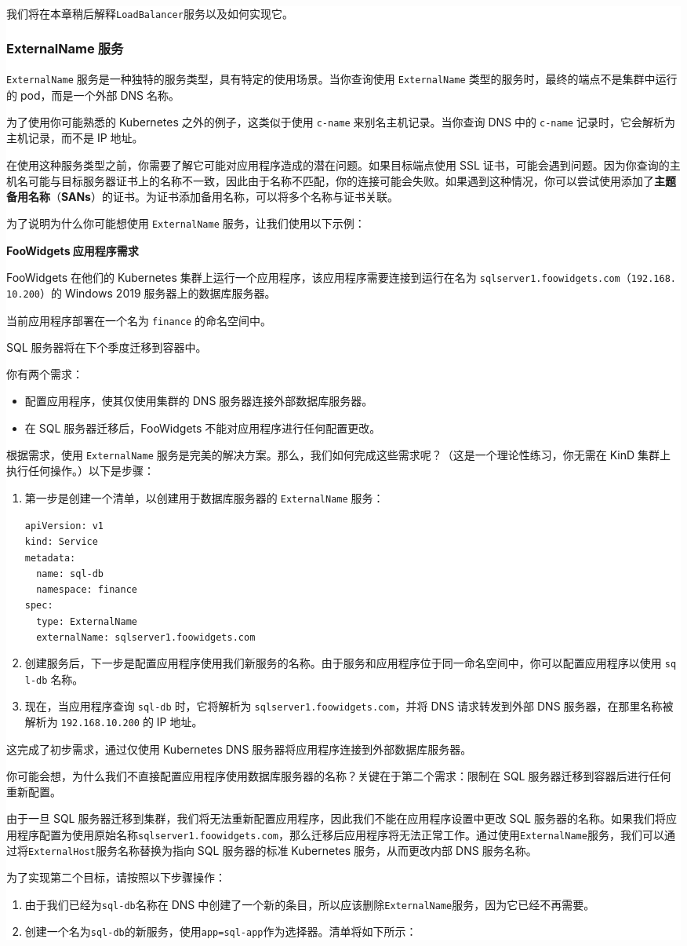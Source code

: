 我们将在本章稍后解释`LoadBalancer`服务以及如何实现它。

### ExternalName 服务

`ExternalName` 服务是一种独特的服务类型，具有特定的使用场景。当你查询使用 `ExternalName` 类型的服务时，最终的端点不是集群中运行的 pod，而是一个外部 DNS 名称。

为了使用你可能熟悉的 Kubernetes 之外的例子，这类似于使用 `c-name` 来别名主机记录。当你查询 DNS 中的 `c-name` 记录时，它会解析为主机记录，而不是 IP 地址。

在使用这种服务类型之前，你需要了解它可能对应用程序造成的潜在问题。如果目标端点使用 SSL 证书，可能会遇到问题。因为你查询的主机名可能与目标服务器证书上的名称不一致，因此由于名称不匹配，你的连接可能会失败。如果遇到这种情况，你可以尝试使用添加了**主题备用名称**（**SANs**）的证书。为证书添加备用名称，可以将多个名称与证书关联。

为了说明为什么你可能想使用 `ExternalName` 服务，让我们使用以下示例：

**FooWidgets 应用程序需求**

FooWidgets 在他们的 Kubernetes 集群上运行一个应用程序，该应用程序需要连接到运行在名为 `sqlserver1.foowidgets.com`（`192.168.10.200`）的 Windows 2019 服务器上的数据库服务器。

当前应用程序部署在一个名为 `finance` 的命名空间中。

SQL 服务器将在下个季度迁移到容器中。

你有两个需求：

+   配置应用程序，使其仅使用集群的 DNS 服务器连接外部数据库服务器。

+   在 SQL 服务器迁移后，FooWidgets 不能对应用程序进行任何配置更改。

根据需求，使用 `ExternalName` 服务是完美的解决方案。那么，我们如何完成这些需求呢？（这是一个理论性练习，你无需在 KinD 集群上执行任何操作。）以下是步骤：

1.  第一步是创建一个清单，以创建用于数据库服务器的 `ExternalName` 服务：

    ```
    apiVersion: v1
    kind: Service
    metadata:
      name: sql-db
      namespace: finance
    spec:
      type: ExternalName
      externalName: sqlserver1.foowidgets.com 
    ```

1.  创建服务后，下一步是配置应用程序使用我们新服务的名称。由于服务和应用程序位于同一命名空间中，你可以配置应用程序以使用 `sql-db` 名称。

1.  现在，当应用程序查询 `sql-db` 时，它将解析为 `sqlserver1.foowidgets.com`，并将 DNS 请求转发到外部 DNS 服务器，在那里名称被解析为 `192.168.10.200` 的 IP 地址。

这完成了初步需求，通过仅使用 Kubernetes DNS 服务器将应用程序连接到外部数据库服务器。

你可能会想，为什么我们不直接配置应用程序使用数据库服务器的名称？关键在于第二个需求：限制在 SQL 服务器迁移到容器后进行任何重新配置。

由于一旦 SQL 服务器迁移到集群，我们将无法重新配置应用程序，因此我们不能在应用程序设置中更改 SQL 服务器的名称。如果我们将应用程序配置为使用原始名称`sqlserver1.foowidgets.com`，那么迁移后应用程序将无法正常工作。通过使用`ExternalName`服务，我们可以通过将`ExternalHost`服务名称替换为指向 SQL 服务器的标准 Kubernetes 服务，从而更改内部 DNS 服务名称。

为了实现第二个目标，请按照以下步骤操作：

1.  由于我们已经为`sql-db`名称在 DNS 中创建了一个新的条目，所以应该删除`ExternalName`服务，因为它已经不再需要。

1.  创建一个名为`sql-db`的新服务，使用`app=sql-app`作为选择器。清单将如下所示：
